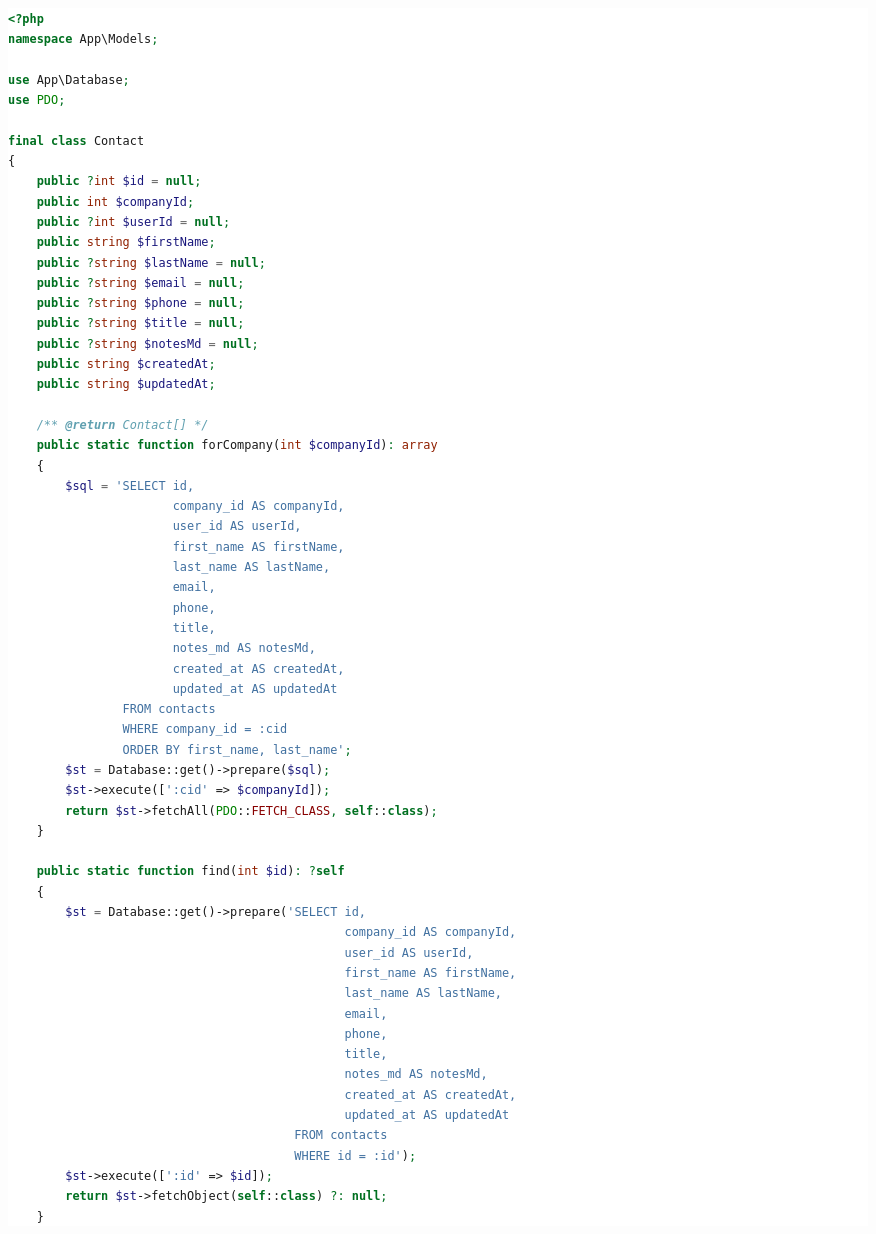 ```php
```

```php
<?php
namespace App\Models;

use App\Database;
use PDO;

final class Contact
{
    public ?int $id = null;
    public int $companyId;
    public ?int $userId = null;
    public string $firstName;
    public ?string $lastName = null;
    public ?string $email = null;
    public ?string $phone = null;
    public ?string $title = null;
    public ?string $notesMd = null;
    public string $createdAt;
    public string $updatedAt;

    /** @return Contact[] */
    public static function forCompany(int $companyId): array
    {
        $sql = 'SELECT id, 
                       company_id AS companyId, 
                       user_id AS userId, 
                       first_name AS firstName, 
                       last_name AS lastName, 
                       email, 
                       phone, 
                       title, 
                       notes_md AS notesMd, 
                       created_at AS createdAt, 
                       updated_at AS updatedAt
                FROM contacts 
                WHERE company_id = :cid 
                ORDER BY first_name, last_name';
        $st = Database::get()->prepare($sql);
        $st->execute([':cid' => $companyId]);
        return $st->fetchAll(PDO::FETCH_CLASS, self::class);
    }

    public static function find(int $id): ?self
    {
        $st = Database::get()->prepare('SELECT id, 
                                               company_id AS companyId, 
                                               user_id AS userId, 
                                               first_name AS firstName, 
                                               last_name AS lastName, 
                                               email, 
                                               phone, 
                                               title, 
                                               notes_md AS notesMd, 
                                               created_at AS createdAt, 
                                               updated_at AS updatedAt 
                                        FROM contacts 
                                        WHERE id = :id');
        $st->execute([':id' => $id]);
        return $st->fetchObject(self::class) ?: null;
    }

```